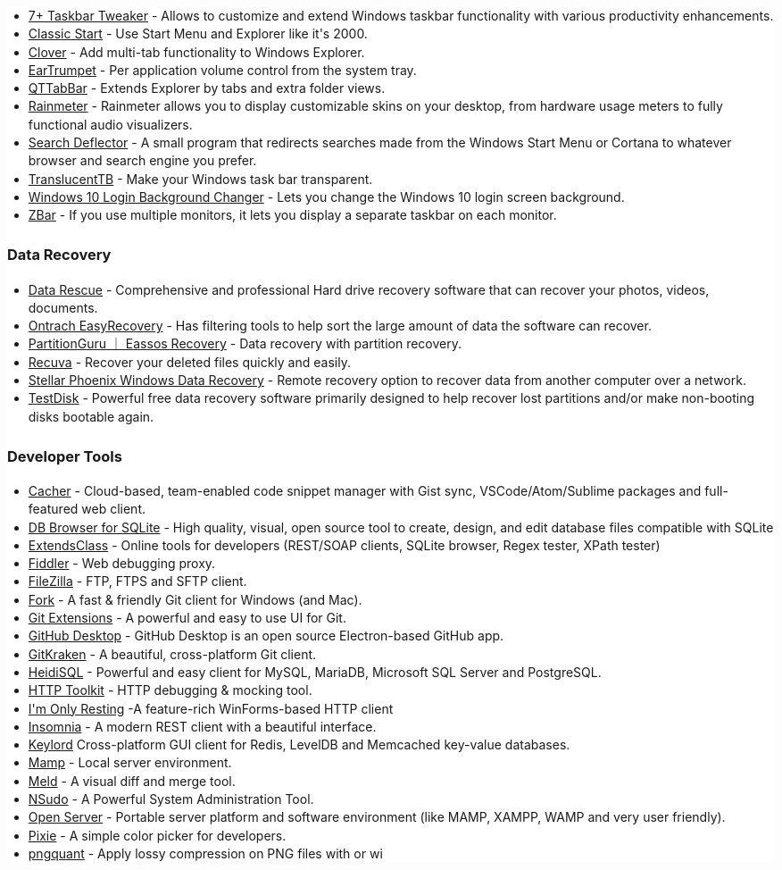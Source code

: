 - [7+ Taskbar Tweaker](http://rammichael.com/7-taskbar-tweaker) - Allows to customize and extend Windows taskbar functionality with various productivity enhancements.
- [Classic Start](https://github.com/passionate-coder/Classic-Start) - Use Start Menu and Explorer like it's 2000.
- [Clover](http://en.ejie.me/) - Add multi-tab functionality to Windows Explorer.
- [EarTrumpet](https://github.com/File-New-Project/EarTrumpet) - Per application volume control from the system tray.
- [QTTabBar](http://qttabbar.wikidot.com/) - Extends Explorer by tabs and extra folder views.
- [Rainmeter](https://www.rainmeter.net/) - Rainmeter allows you to display customizable skins on your desktop, from hardware usage meters to fully functional audio visualizers.
- [Search Deflector](https://github.com/spikespaz/search-deflector) - A small program that redirects searches made from the Windows Start Menu or Cortana to whatever browser and search engine you prefer.
- [TranslucentTB](https://github.com/TranslucentTB/TranslucentTB) - Make your Windows task bar transparent.
- [Windows 10 Login Background Changer](https://github.com/PFCKrutonium/Windows-10-Login-Background-Changer) - Lets you change the Windows 10 login screen background.
- [ZBar](https://www.zhornsoftware.co.uk/archive/index.html#zbar) - If you use multiple monitors, it lets you display a separate taskbar on each monitor.

### Data Recovery

- [Data Rescue](https://www.prosofteng.com/datarescuepc3/) - Comprehensive and professional Hard drive recovery software that can recover your photos, videos, documents.
- [Ontrach EasyRecovery](http://www.krollontrack.com/data-recovery/recovery-software/) - Has filtering tools to help sort the large amount of data the software can recover.
- [PartitionGuru ｜ Eassos Recovery](http://www.eassos.com/) - Data recovery with partition recovery.
- [Recuva](https://www.piriform.com/recuva) - Recover your deleted files quickly and easily.
- [Stellar Phoenix Windows Data Recovery](http://www.stellarinfo.com/windows-data-recovery.php) - Remote recovery option to recover data from another computer over a network.
- [TestDisk](http://www.cgsecurity.org/wiki/TestDisk) - Powerful free data recovery software primarily designed to help recover lost partitions and/or make non-booting disks bootable again.

### Developer Tools

- [Cacher](https://www.cacher.io/) - Cloud-based, team-enabled code snippet manager with Gist sync, VSCode/Atom/Sublime packages and full-featured web client.
- [DB Browser for SQLite](http://sqlitebrowser.org/) - High quality, visual, open source tool to create, design, and edit database files compatible with SQLite
- [ExtendsClass](https://extendsclass.com/) - Online tools for developers (REST/SOAP clients, SQLite browser, Regex tester, XPath tester)
- [Fiddler](http://www.telerik.com/fiddler) - Web debugging proxy.
- [FileZilla](https://filezilla-project.org/) - FTP, FTPS and SFTP client.
- [Fork](https://git-fork.com/) - A fast & friendly Git client for Windows (and Mac).
- [Git Extensions](https://gitextensions.github.io/) - A powerful and easy to use UI for Git.
- [GitHub Desktop](https://desktop.github.com/) - GitHub Desktop is an open source Electron-based GitHub app.
- [GitKraken](https://www.gitkraken.com/) - A beautiful, cross-platform Git client.
- [HeidiSQL](http://www.heidisql.com/) - Powerful and easy client for MySQL, MariaDB, Microsoft SQL Server and PostgreSQL.
- [HTTP Toolkit](https://httptoolkit.tech/) - HTTP debugging & mocking tool.
- [I'm Only Resting](https://github.com/SwensenSoftware/im-only-resting) -A feature-rich WinForms-based HTTP client
- [Insomnia](http://insomnia.rest/) - A modern REST client with a beautiful interface.
- [Keylord](https://protonail.com/products/keylord) Cross-platform GUI client for Redis, LevelDB and Memcached key-value databases.
- [Mamp](https://www.mamp.info/en/) - Local server environment.
- [Meld](http://meldmerge.org/) - A visual diff and merge tool.
- [NSudo](https://github.com/M2Team/NSudo/) - A Powerful System Administration Tool.
- [Open Server](https://ospanel.io/) - Portable server platform and software environment (like MAMP, XAMPP, WAMP and very user friendly).
- [Pixie](http://www.nattyware.com/pixie.php) - A simple color picker for developers.
- [pngquant](https://pngquant.org/) - Apply lossy compression on PNG files with or wi